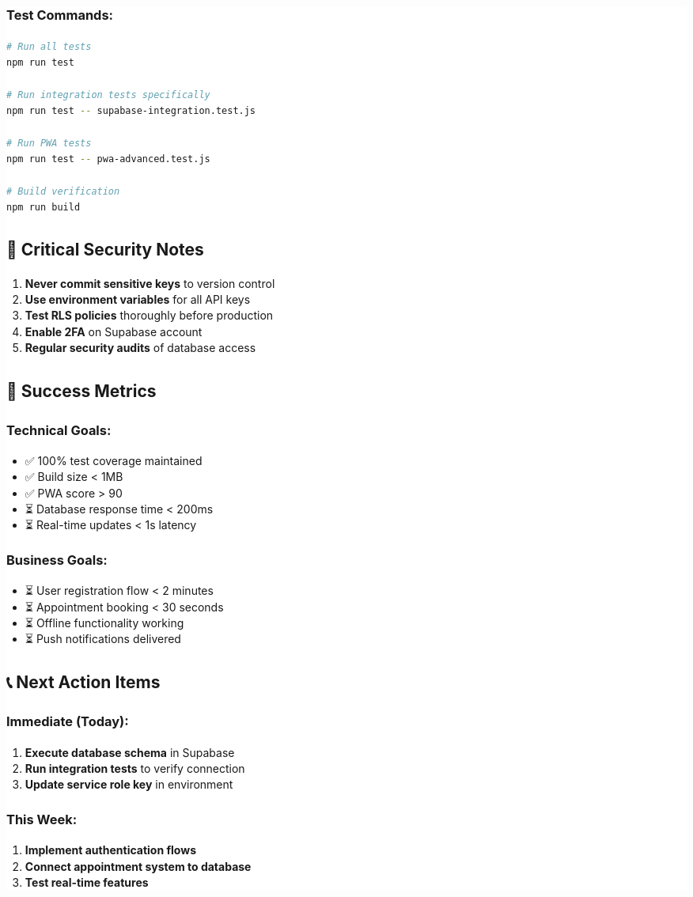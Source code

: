 ### Test Commands:
```bash
# Run all tests
npm run test

# Run integration tests specifically
npm run test -- supabase-integration.test.js

# Run PWA tests
npm run test -- pwa-advanced.test.js

# Build verification
npm run build
```

## 🚨 Critical Security Notes

1. **Never commit sensitive keys** to version control
2. **Use environment variables** for all API keys
3. **Test RLS policies** thoroughly before production
4. **Enable 2FA** on Supabase account
5. **Regular security audits** of database access

## 🎯 Success Metrics

### Technical Goals:
- ✅ 100% test coverage maintained
- ✅ Build size < 1MB
- ✅ PWA score > 90
- ⏳ Database response time < 200ms
- ⏳ Real-time updates < 1s latency

### Business Goals:
- ⏳ User registration flow < 2 minutes
- ⏳ Appointment booking < 30 seconds
- ⏳ Offline functionality working
- ⏳ Push notifications delivered

## 📞 Next Action Items

### Immediate (Today):
1. **Execute database schema** in Supabase
2. **Run integration tests** to verify connection
3. **Update service role key** in environment

### This Week:
1. **Implement authentication flows**
2. **Connect appointment system to database**
3. **Test real-time features**
